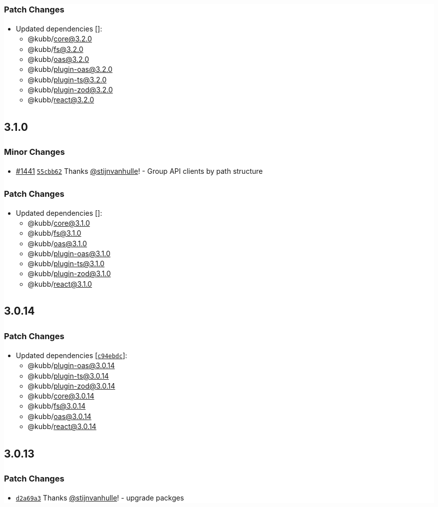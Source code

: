 ### Patch Changes

- Updated dependencies []:
  - @kubb/core@3.2.0
  - @kubb/fs@3.2.0
  - @kubb/oas@3.2.0
  - @kubb/plugin-oas@3.2.0
  - @kubb/plugin-ts@3.2.0
  - @kubb/plugin-zod@3.2.0
  - @kubb/react@3.2.0

## 3.1.0

### Minor Changes

- [#1441](https://github.com/kubb-labs/kubb/pull/1441) [`55cbb62`](https://github.com/kubb-labs/kubb/commit/55cbb62d9d7a4e08886dfb91b52e275254c2c4b1) Thanks [@stijnvanhulle](https://github.com/stijnvanhulle)! - Group API clients by path structure

### Patch Changes

- Updated dependencies []:
  - @kubb/core@3.1.0
  - @kubb/fs@3.1.0
  - @kubb/oas@3.1.0
  - @kubb/plugin-oas@3.1.0
  - @kubb/plugin-ts@3.1.0
  - @kubb/plugin-zod@3.1.0
  - @kubb/react@3.1.0

## 3.0.14

### Patch Changes

- Updated dependencies [[`c94ebdc`](https://github.com/kubb-labs/kubb/commit/c94ebdc08587eea345ae17e545168e4497999f4e)]:
  - @kubb/plugin-oas@3.0.14
  - @kubb/plugin-ts@3.0.14
  - @kubb/plugin-zod@3.0.14
  - @kubb/core@3.0.14
  - @kubb/fs@3.0.14
  - @kubb/oas@3.0.14
  - @kubb/react@3.0.14

## 3.0.13

### Patch Changes

- [`d2a69a3`](https://github.com/kubb-labs/kubb/commit/d2a69a3b11c02d2836081202c07954f8e49aef83) Thanks [@stijnvanhulle](https://github.com/stijnvanhulle)! - upgrade packges
